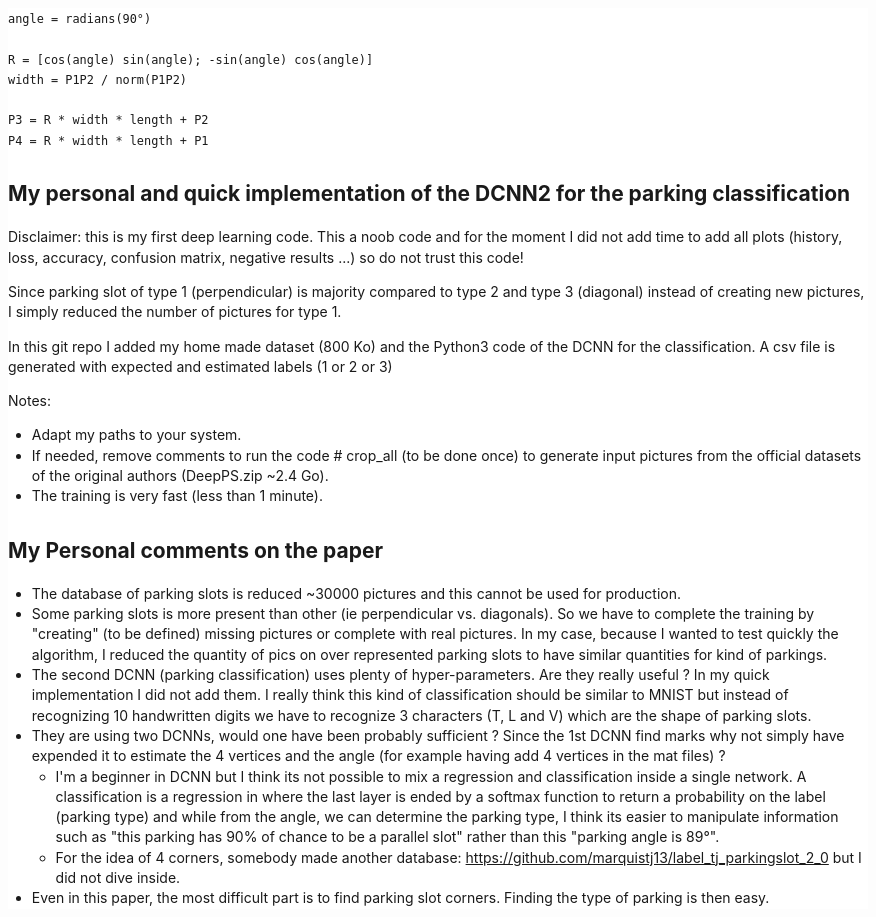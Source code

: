 ```
angle = radians(90°)

R = [cos(angle) sin(angle); -sin(angle) cos(angle)]
width = P1P2 / norm(P1P2)

P3 = R * width * length + P2
P4 = R * width * length + P1
```

## My personal and quick implementation of the DCNN2 for the parking classification

Disclaimer: this is my first deep learning code. This a noob code and for the moment I did not add time to add all plots (history, loss, accuracy, confusion matrix, negative results ...) so do not trust this code!

Since parking slot of type 1 (perpendicular) is majority compared to type 2 and type 3 (diagonal) instead of creating new pictures, I simply reduced the number of pictures for type 1.

In this git repo I added my home made dataset (800 Ko) and the Python3 code of the DCNN for the classification. A csv file is generated with expected and estimated labels (1 or 2 or 3)

Notes:
- Adapt my paths to your system.
- If needed, remove comments to run the code # crop_all (to be done once) to generate input pictures from the official datasets of the original authors (DeepPS.zip ~2.4 Go).
- The training is very fast (less than 1 minute).

## My Personal comments on the paper

- The database of parking slots is reduced ~30000 pictures and this cannot be used for production.
- Some parking slots is more present than other (ie perpendicular vs. diagonals). So we have to complete the training by "creating" (to be defined) missing pictures or complete with real pictures. In my case, because I wanted to test quickly the algorithm, I reduced the quantity of pics on over represented parking slots to have similar quantities for kind of parkings.
- The second DCNN (parking classification) uses plenty of hyper-parameters. Are they really useful ? In my quick implementation I did not add them. I really think this kind of classification should be similar to MNIST but instead of recognizing 10 handwritten digits we have to recognize 3 characters (T, L and V) which are the shape of parking slots.
- They are using two DCNNs, would one have been probably sufficient ? Since the 1st DCNN find marks why not simply have expended it to estimate the 4 vertices and the angle (for example having add 4 vertices in the mat files) ?
  - I'm a beginner in DCNN but I think its not possible to mix a regression and classification inside a single network. A classification is a regression in where the last layer is ended by a softmax function to return a probability on the label (parking type) and while from the angle, we can determine the parking type, I think its easier to manipulate information such as "this parking has 90% of chance to be a parallel slot" rather than this "parking angle is 89°".
  - For the idea of 4 corners, somebody made another database: https://github.com/marquistj13/label_tj_parkingslot_2_0 but I did not dive inside.
- Even in this paper, the most difficult part is to find parking slot corners. Finding the type of parking is then easy.
